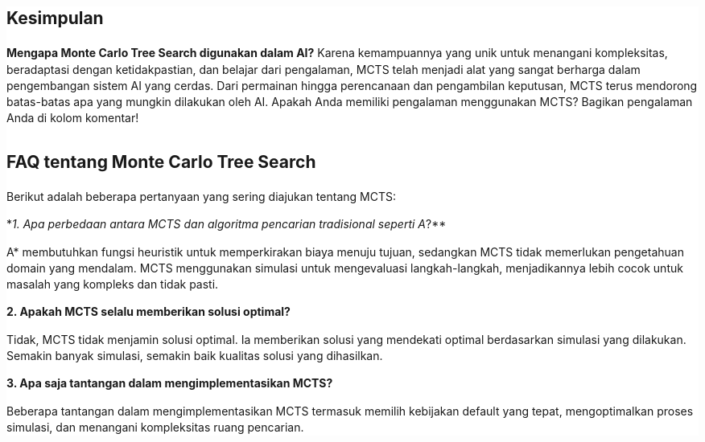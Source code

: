## Kesimpulan

**Mengapa Monte Carlo Tree Search digunakan dalam AI?** Karena kemampuannya yang unik untuk menangani kompleksitas, beradaptasi dengan ketidakpastian, dan belajar dari pengalaman, MCTS telah menjadi alat yang sangat berharga dalam pengembangan sistem AI yang cerdas. Dari permainan hingga perencanaan dan pengambilan keputusan, MCTS terus mendorong batas-batas apa yang mungkin dilakukan oleh AI. Apakah Anda memiliki pengalaman menggunakan MCTS? Bagikan pengalaman Anda di kolom komentar!

## FAQ tentang Monte Carlo Tree Search

Berikut adalah beberapa pertanyaan yang sering diajukan tentang MCTS:

\*_1\. Apa perbedaan antara MCTS dan algoritma pencarian tradisional seperti A_?\*\*

A\* membutuhkan fungsi heuristik untuk memperkirakan biaya menuju tujuan, sedangkan MCTS tidak memerlukan pengetahuan domain yang mendalam. MCTS menggunakan simulasi untuk mengevaluasi langkah-langkah, menjadikannya lebih cocok untuk masalah yang kompleks dan tidak pasti.

**2\. Apakah MCTS selalu memberikan solusi optimal?**

Tidak, MCTS tidak menjamin solusi optimal. Ia memberikan solusi yang mendekati optimal berdasarkan simulasi yang dilakukan. Semakin banyak simulasi, semakin baik kualitas solusi yang dihasilkan.

**3\. Apa saja tantangan dalam mengimplementasikan MCTS?**

Beberapa tantangan dalam mengimplementasikan MCTS termasuk memilih kebijakan default yang tepat, mengoptimalkan proses simulasi, dan menangani kompleksitas ruang pencarian.
